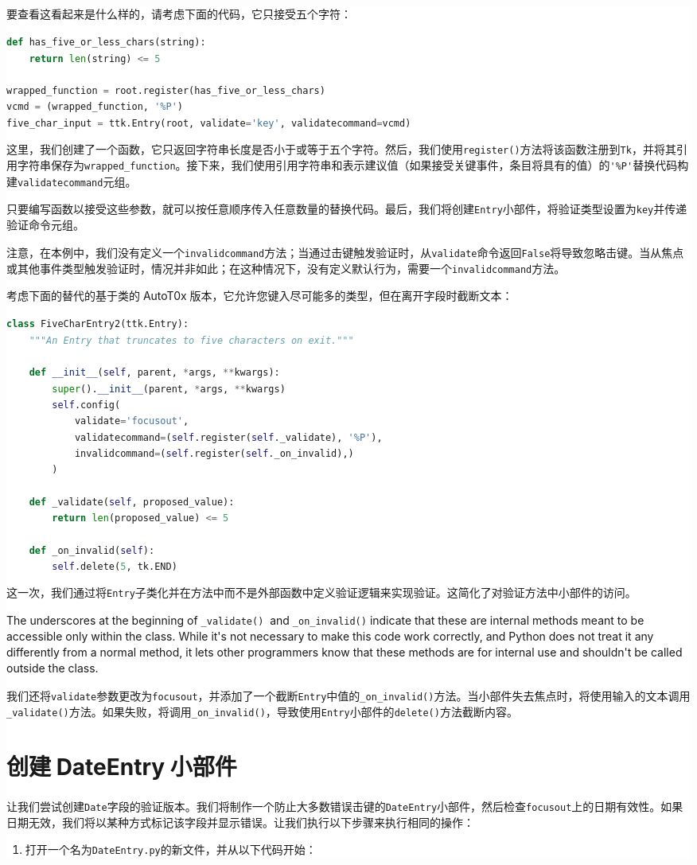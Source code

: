 要查看这看起来是什么样的，请考虑下面的代码，它只接受五个字符：

```py
def has_five_or_less_chars(string):
    return len(string) <= 5

wrapped_function = root.register(has_five_or_less_chars)
vcmd = (wrapped_function, '%P')
five_char_input = ttk.Entry(root, validate='key', validatecommand=vcmd)
```

这里，我们创建了一个函数，它只返回字符串长度是否小于或等于五个字符。然后，我们使用`register()`方法将该函数注册到`Tk`，并将其引用字符串保存为`wrapped_function`。接下来，我们使用引用字符串和表示建议值（如果接受关键事件，条目将具有的值）的`'%P'`替换代码构建`validatecommand`元组。

只要编写函数以接受这些参数，就可以按任意顺序传入任意数量的替换代码。最后，我们将创建`Entry`小部件，将验证类型设置为`key`并传递验证命令元组。

注意，在本例中，我们没有定义一个`invalidcommand`方法；当通过击键触发验证时，从`validate`命令返回`False`将导致忽略击键。当从焦点或其他事件类型触发验证时，情况并非如此；在这种情况下，没有定义默认行为，需要一个`invalidcommand`方法。

考虑下面的替代的基于类的 AutoT0x 版本，它允许您键入尽可能多的类型，但在离开字段时截断文本：

```py
class FiveCharEntry2(ttk.Entry):
    """An Entry that truncates to five characters on exit."""

    def __init__(self, parent, *args, **kwargs):
        super().__init__(parent, *args, **kwargs)
        self.config(
            validate='focusout',
            validatecommand=(self.register(self._validate), '%P'),
            invalidcommand=(self.register(self._on_invalid),)
        )

    def _validate(self, proposed_value):
        return len(proposed_value) <= 5

    def _on_invalid(self):
        self.delete(5, tk.END)
```

这一次，我们通过将`Entry`子类化并在方法中而不是外部函数中定义验证逻辑来实现验证。这简化了对验证方法中小部件的访问。

The underscores at the beginning of `_validate()`  and `_on_invalid()` indicate that these are internal methods meant to be accessible only within the class. While it's not necessary to make this code work correctly, and Python does not treat it any differently from a normal method, it lets other programmers know that these methods are for internal use and shouldn't be called outside the class.

我们还将`validate`参数更改为`focusout`，并添加了一个截断`Entry`中值的`_on_invalid()`方法。当小部件失去焦点时，将使用输入的文本调用`_validate()`方法。如果失败，将调用`_on_invalid()`，导致使用`Entry`小部件的`delete()`方法截断内容。

# 创建 DateEntry 小部件

让我们尝试创建`Date`字段的验证版本。我们将制作一个防止大多数错误击键的`DateEntry`小部件，然后检查`focusout`上的日期有效性。如果日期无效，我们将以某种方式标记该字段并显示错误。让我们执行以下步骤来执行相同的操作：

1.  打开一个名为`DateEntry.py`的新文件，并从以下代码开始：
